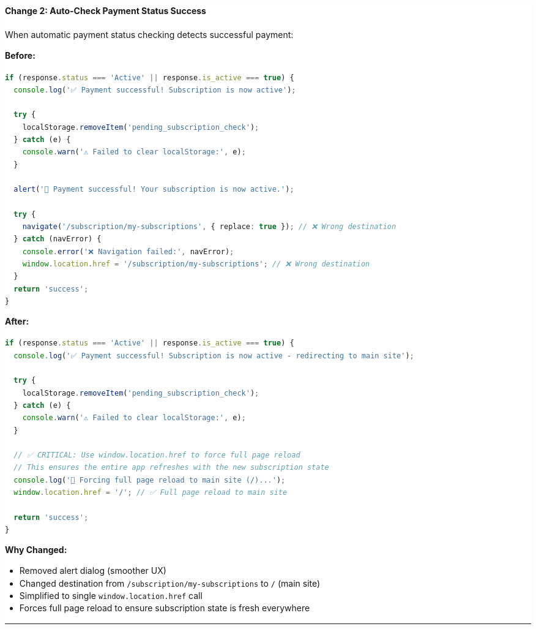 
#### **Change 2: Auto-Check Payment Status Success**
When automatic payment status checking detects successful payment:

**Before:**
```typescript
if (response.status === 'Active' || response.is_active === true) {
  console.log('✅ Payment successful! Subscription is now active');
  
  try {
    localStorage.removeItem('pending_subscription_check');
  } catch (e) {
    console.warn('⚠️ Failed to clear localStorage:', e);
  }
  
  alert('🎉 Payment successful! Your subscription is now active.');
  
  try {
    navigate('/subscription/my-subscriptions', { replace: true }); // ❌ Wrong destination
  } catch (navError) {
    console.error('❌ Navigation failed:', navError);
    window.location.href = '/subscription/my-subscriptions'; // ❌ Wrong destination
  }
  return 'success';
}
```

**After:**
```typescript
if (response.status === 'Active' || response.is_active === true) {
  console.log('✅ Payment successful! Subscription is now active - redirecting to main site');
  
  try {
    localStorage.removeItem('pending_subscription_check');
  } catch (e) {
    console.warn('⚠️ Failed to clear localStorage:', e);
  }
  
  // ✅ CRITICAL: Use window.location.href to force full page reload
  // This ensures the entire app refreshes with the new subscription state
  console.log('🔄 Forcing full page reload to main site (/)...');
  window.location.href = '/'; // ✅ Full page reload to main site
  
  return 'success';
}
```

**Why Changed:**
- Removed alert dialog (smoother UX)
- Changed destination from `/subscription/my-subscriptions` to `/` (main site)
- Simplified to single `window.location.href` call
- Forces full page reload to ensure subscription state is fresh everywhere

---
